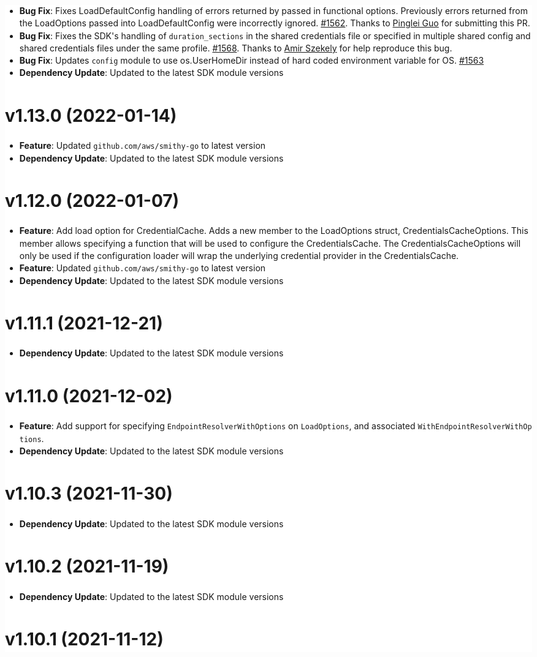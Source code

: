 -   **Bug Fix**: Fixes LoadDefaultConfig handling of errors returned by passed in functional options. Previously errors returned from the LoadOptions passed into LoadDefaultConfig were incorrectly ignored. [#1562](https://github.com/aws/aws-sdk-go-v2/pull/1562). Thanks to [Pinglei Guo](https://github.com/pingleig) for submitting this PR.
-   **Bug Fix**: Fixes the SDK's handling of `duration_sections` in the shared credentials file or specified in multiple shared config and shared credentials files under the same profile. [#1568](https://github.com/aws/aws-sdk-go-v2/pull/1568). Thanks to [Amir Szekely](https://github.com/kichik) for help reproduce this bug.
-   **Bug Fix**: Updates `config` module to use os.UserHomeDir instead of hard coded environment variable for OS. [#1563](https://github.com/aws/aws-sdk-go-v2/pull/1563)
-   **Dependency Update**: Updated to the latest SDK module versions

# v1.13.0 (2022-01-14)

-   **Feature**: Updated `github.com/aws/smithy-go` to latest version
-   **Dependency Update**: Updated to the latest SDK module versions

# v1.12.0 (2022-01-07)

-   **Feature**: Add load option for CredentialCache. Adds a new member to the LoadOptions struct, CredentialsCacheOptions. This member allows specifying a function that will be used to configure the CredentialsCache. The CredentialsCacheOptions will only be used if the configuration loader will wrap the underlying credential provider in the CredentialsCache.
-   **Feature**: Updated `github.com/aws/smithy-go` to latest version
-   **Dependency Update**: Updated to the latest SDK module versions

# v1.11.1 (2021-12-21)

-   **Dependency Update**: Updated to the latest SDK module versions

# v1.11.0 (2021-12-02)

-   **Feature**: Add support for specifying `EndpointResolverWithOptions` on `LoadOptions`, and associated `WithEndpointResolverWithOptions`.
-   **Dependency Update**: Updated to the latest SDK module versions

# v1.10.3 (2021-11-30)

-   **Dependency Update**: Updated to the latest SDK module versions

# v1.10.2 (2021-11-19)

-   **Dependency Update**: Updated to the latest SDK module versions

# v1.10.1 (2021-11-12)
